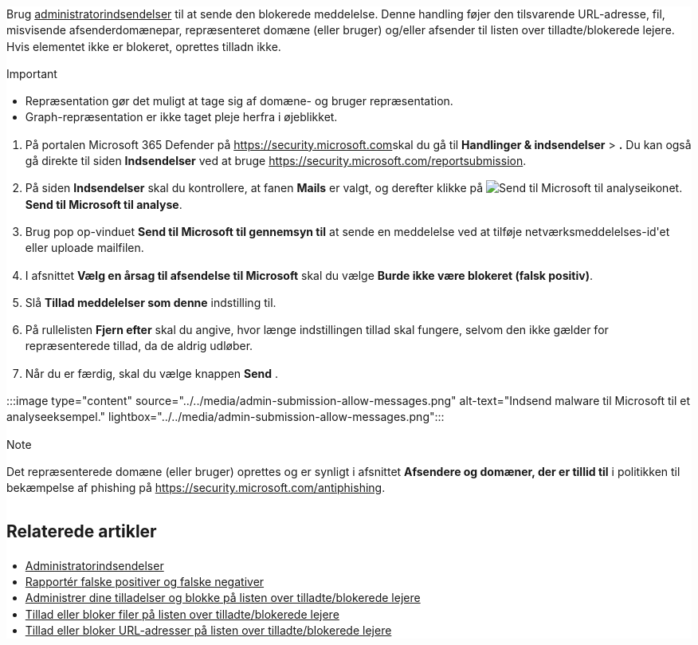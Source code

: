 Brug [administratorindsendelser](admin-submission.md) til at sende den blokerede meddelelse. Denne handling føjer den tilsvarende URL-adresse, fil, misvisende afsenderdomænepar, repræsenteret domæne (eller bruger) og/eller afsender til listen over tilladte/blokerede lejere. Hvis elementet ikke er blokeret, oprettes tilladn ikke. 

> [!IMPORTANT]
>
> - Repræsentation gør det muligt at tage sig af domæne- og bruger repræsentation.
> - Graph-repræsentation er ikke taget pleje herfra i øjeblikket.

1. På portalen Microsoft 365 Defender på <https://security.microsoft.com>skal du gå til **Handlinger & indsendelser** \> **.** Du kan også gå direkte til siden **Indsendelser** ved at bruge <https://security.microsoft.com/reportsubmission>.

2. På siden **Indsendelser** skal du kontrollere, at fanen **Mails** er valgt, og derefter klikke på ![Send til Microsoft til analyseikonet.](../../media/m365-cc-sc-create-icon.png) **Send til Microsoft til analyse**.

3. Brug pop op-vinduet **Send til Microsoft til gennemsyn til** at sende en meddelelse ved at tilføje netværksmeddelelses-id'et eller uploade mailfilen.

4. I afsnittet **Vælg en årsag til afsendelse til Microsoft** skal du vælge **Burde ikke være blokeret (falsk positiv)**.

5. Slå **Tillad meddelelser som denne** indstilling til.

6. På rullelisten **Fjern efter** skal du angive, hvor længe indstillingen tillad skal fungere, selvom den ikke gælder for repræsenterede tillad, da de aldrig udløber.

7. Når du er færdig, skal du vælge knappen **Send** .

  :::image type="content" source="../../media/admin-submission-allow-messages.png" alt-text="Indsend malware til Microsoft til et analyseeksempel." lightbox="../../media/admin-submission-allow-messages.png":::

> [!NOTE]
> Det repræsenterede domæne (eller bruger) oprettes og er synligt i afsnittet **Afsendere og domæner, der er tillid til** i politikken til bekæmpelse af phishing på <https://security.microsoft.com/antiphishing>.

## <a name="related-articles"></a>Relaterede artikler

- [Administratorindsendelser](admin-submission.md)
- [Rapportér falske positiver og falske negativer](report-false-positives-and-false-negatives.md)
- [Administrer dine tilladelser og blokke på listen over tilladte/blokerede lejere](manage-tenant-allow-block-list.md)
- [Tillad eller bloker filer på listen over tilladte/blokerede lejere](allow-block-files.md)
- [Tillad eller bloker URL-adresser på listen over tilladte/blokerede lejere](allow-block-urls.md)
